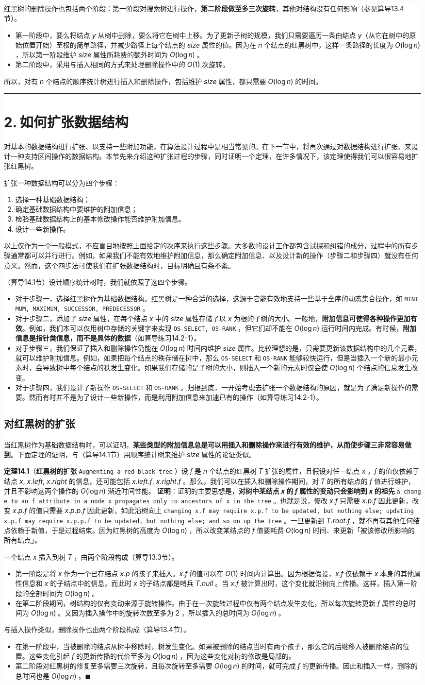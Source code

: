
红黑树的删除操作也包括两个阶段：第一阶段对搜索树进行操作，**第二阶段做至多三次旋转**，其他对结构没有任何影响（参见算导13.4节）。
- 第一阶段中，要么将结点 $y$ 从树中删除，要么将它在树中上移。为了更新子树的规模，我们只需要遍历一条由结点 $y$（从它在树中的原始位置开始）至根的简单路径，并减少路径上每个结点的 $size$ 属性的值。因为在 $n$ 个结点的红黑树中，这样一条路径的长度为 $O(\log n)$ ，所以第一阶段维护 $size$ 属性所耗费的额外时间为 $O(\log n)$ 。
- 第二阶段中，采用与插入相同的方式来处理删除操作中的 $O(1)$ 次旋转。

所以，对有 $n$ 个结点的顺序统计树进行插入和删除操作，包括维护 $size$ 属性，都只需要 $O(\log n)$ 的时间。

---
# 2. 如何扩张数据结构
对基本的数据结构进行扩张、以支持一些附加功能，在算法设计过程中是相当常见的。在下一节中，将再次通过对数据结构进行扩张、来设计一种支持区间操作的数据结构。本节先来介绍这种扩张过程的步骤，同时证明一个定理，在许多情况下，该定理使得我们可以很容易地扩张红黑树。

扩张一种数据结构可以分为四个步骤：
1. 选择一种基础数据结构；
2. 确定基础数据结构中要维护的附加信息；
3. 检验基础数据结构上的基本修改操作能否维护附加信息。
4. 设计一些新操作。

以上仅作为一个一般模式，不应盲目地按照上面给定的次序来执行这些步骤。大多数的设计工作都包含试探和纠错的成分，过程中的所有步骤通常都可以并行进行。例如，如果我们不能有效地维护附加信息，那么确定附加信息、以及设计新的操作（步骤二和步骤四）就没有任何意义。然而，这个四步法可使我们在扩张数据结构时，目标明确且有条不紊。

（算导14.1节）设计顺序统计树时，我们就依照了这四个步骤。
- 对于步骤一，选择红黑树作为基础数据结构。红黑树是一种合适的选择，这源于它能有效地支持一些基于全序的动态集合操作，如 `MINIMUM, MAXIMUM, SUCCESSOR, PREDECESSOR` 。
- 对于步骤二，添加了 $size$ 属性，在每个结点 $x$ 中的 $size$ 属性存储了以 $x$ 为根的子树的大小。一般地，**附加信息可使得各种操作更加有效**。例如，我们本可以仅用树中存储的关键字来实现 `OS-SELECT, OS-RANK` ，但它们却不能在 $O(\log n)$ 运行时间内完成。有时候，**附加信息是指针类信息，而不是具体的数据**（如算导练习14.2-1）。
- 对于步骤三，我们保证了插入和删除操作仍能在 $O(\log n)$ 时间内维护 $size$ 属性。比较理想的是，只需要更新该数据结构中的几个元素，就可以维护附加信息。例如，如果把每个结点的秩存储在树中，那么 `OS-SELECT` 和 `OS-RANK` 能够较快运行，但是当插入一个新的最小元素时，会导致树中每个结点的秩发生变化。如果我们存储的是子树的大小，则插入一个新的元素时仅会使 $O(\log n)$ 个结点的信息发生改变。
- 对于步骤四，我们设计了新操作 `OS-SELECT` 和 `OS-RANK` 。归根到底，一开始考虑去扩张一个数据结构的原因，就是为了满足新操作的需要。然而有时并不是为了设计一些新操作，而是利用附加信息来加速已有的操作（如算导练习14.2-1）。

## 对红黑树的扩张
当红黑树作为基础数据结构时，可以证明，**某些类型的附加信息总是可以用插入和删除操作来进行有效的维护，从而使步骤三非常容易做到**。下面定理的证明，与（算导14.1节）用顺序统计树来维护 $size$ 属性的论证类似。

**定理14.1**（**红黑树的扩张** `Augmenting a red-black tree` ）设 $f$ 是 $n$ 个结点的红黑树 $T$ 扩张的属性，且假设对任一结点 $x$ ，$f$ 的值仅依赖于结点 $x,\ x.left,\ x.right$ 的信息，还可能包括 $x.left.f,\ x.right.f$ 。那么，我们可以在插入和删除操作期间，对 $T$ 的所有结点的 $f$ 值进行维护，并且不影响这两个操作的 $O(\log n)$ 渐近时间性能。
**证明**：证明的主要思想是，**对树中某结点 $x$ 的 $f$ 属性的变动只会影响到 $x$ 的祖先** `a change to an f attribute in a node x propagates only to ancestors of x in the tree` 。也就是说，修改 $x.f$ 只需要 $x.p.f$ 因此更新，改变 $x.p.f$ 的值只需要 $x.p.p.f$ 因此更新，如此沿树向上 `changing x.f may require x.p.f to be updated, but nothing else; updating x.p.f may require x.p.p.f to be updated, but nothing else; and so on up the tree` 。一旦更新到 $T.root.f$ ，就不再有其他任何结点依赖于新值，于是过程结束。因为红黑树的高度为 $O(\log n)$ ，所以改变某结点的 $f$ 值要耗费 $O(\log n)$ 时间、来更新「被该修改所影响的所有结点」。

一个结点 $x$ 插入到树 $T$ ，由两个阶段构成（算导13.3节）。
- 第一阶段是将 $x$ 作为一个已存结点 $x.p$ 的孩子来插入。$x.f$ 的值可以在 $O(1)$ 时间内计算出。因为根据假设，$x.f$ 仅依赖于 $x$ 本身的其他属性信息和 $x$ 的子结点中的信息，而此时 $x$ 的子结点都是哨兵 $T.null$ 。当 $x.f$ 被计算出时，这个变化就沿树向上传播。这样，插入第一阶段的全部时间为 $O(\log n)$ 。
- 在第二阶段期间，树结构的仅有变动来源于旋转操作。由于在一次旋转过程中仅有两个结点发生变化，所以每次旋转更新 $f$ 属性的总时间为 $O(\log n)$ 。又因为插入操作中的旋转次数至多为 $2$ ，所以插入的总时间为 $O(\log n)$ 。

与插入操作类似，删除操作也由两个阶段构成（算导13.4节）。
- 在第一阶段中，当被删除的结点从树中移除时，树发生变化。如果被删除的结点当时有两个孩子，那么它的后继移入被删除结点的位置。这些变化引起 $f$ 的更新传播的代价至多为 $O(\log n)$ ，因为这些变化对树的修改是局部的。
- 第二阶段对红黑树的修复至多需要三次旋转，且每次旋转至多需要 $O(\log n)$ 的时间，就可完成 $f$ 的更新传播。因此和插入一样，删除的总时间也是 $O(\log n)$ 。$\blacksquare$
